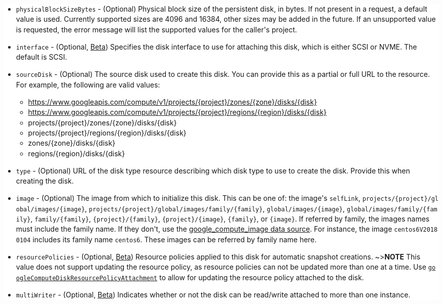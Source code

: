 *   `physicalBlockSizeBytes` -
    (Optional)
    Physical block size of the persistent disk, in bytes. If not present
    in a request, a default value is used. Currently supported sizes
    are 4096 and 16384, other sizes may be added in the future.
    If an unsupported value is requested, the error message will list
    the supported values for the caller's project.

*   `interface` -
    (Optional, [Beta](https://terraform.io/docs/providers/google/guides/provider_versions.html))
    Specifies the disk interface to use for attaching this disk, which is either SCSI or NVME. The default is SCSI.

*   `sourceDisk` -
    (Optional)
    The source disk used to create this disk. You can provide this as a partial or full URL to the resource.
    For example, the following are valid values:
    * https://www.googleapis.com/compute/v1/projects/{project}/zones/{zone}/disks/{disk}
    * https://www.googleapis.com/compute/v1/projects/{project}/regions/{region}/disks/{disk}
    * projects/{project}/zones/{zone}/disks/{disk}
    * projects/{project}/regions/{region}/disks/{disk}
    * zones/{zone}/disks/{disk}
    * regions/{region}/disks/{disk}

*   `type` -
    (Optional)
    URL of the disk type resource describing which disk type to use to
    create the disk. Provide this when creating the disk.

*   `image` -
    (Optional)
    The image from which to initialize this disk. This can be
    one of: the image's `selfLink`, `projects/{project}/global/images/{image}`,
    `projects/{project}/global/images/family/{family}`, `global/images/{image}`,
    `global/images/family/{family}`, `family/{family}`, `{project}/{family}`,
    `{project}/{image}`, `{family}`, or `{image}`. If referred by family, the
    images names must include the family name. If they don't, use the
    [google\_compute\_image data source](/docs/providers/google/d/compute_image.html).
    For instance, the image `centos6V20180104` includes its family name `centos6`.
    These images can be referred by family name here.

*   `resourcePolicies` -
    (Optional, [Beta](https://terraform.io/docs/providers/google/guides/provider_versions.html))
    Resource policies applied to this disk for automatic snapshot creations.
    \~>**NOTE** This value does not support updating the
    resource policy, as resource policies can not be updated more than
    one at a time. Use
    [`googleComputeDiskResourcePolicyAttachment`](https://registry.terraform.io/providers/hashicorp/google/latest/docs/resources/compute_disk_resource_policy_attachment)
    to allow for updating the resource policy attached to the disk.

*   `multiWriter` -
    (Optional, [Beta](https://terraform.io/docs/providers/google/guides/provider_versions.html))
    Indicates whether or not the disk can be read/write attached to more than one instance.
